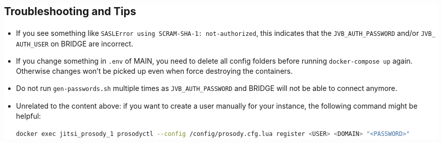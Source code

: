 ## Troubleshooting and Tips

- If you see something like `SASLError using SCRAM-SHA-1: not-authorized`, this indicates that the `JVB_AUTH_PASSWORD` and/or `JVB_AUTH_USER` on BRIDGE are incorrect.

- If you change something in `.env` of MAIN, you need to delete all config folders before running `docker-compose up` again. Otherwise changes won’t be picked up even when force destroying the containers.

- Do not run `gen-passwords.sh` multiple times as `JVB_AUTH_PASSWORD` and BRIDGE will not be able to connect anymore.

- Unrelated to the content above: if you want to create a user manually for your instance, the following command might be helpful:

  ``` sh
  docker exec jitsi_prosody_1 prosodyctl --config /config/prosody.cfg.lua register <USER> <DOMAIN> "<PASSWORD>"
  ```
